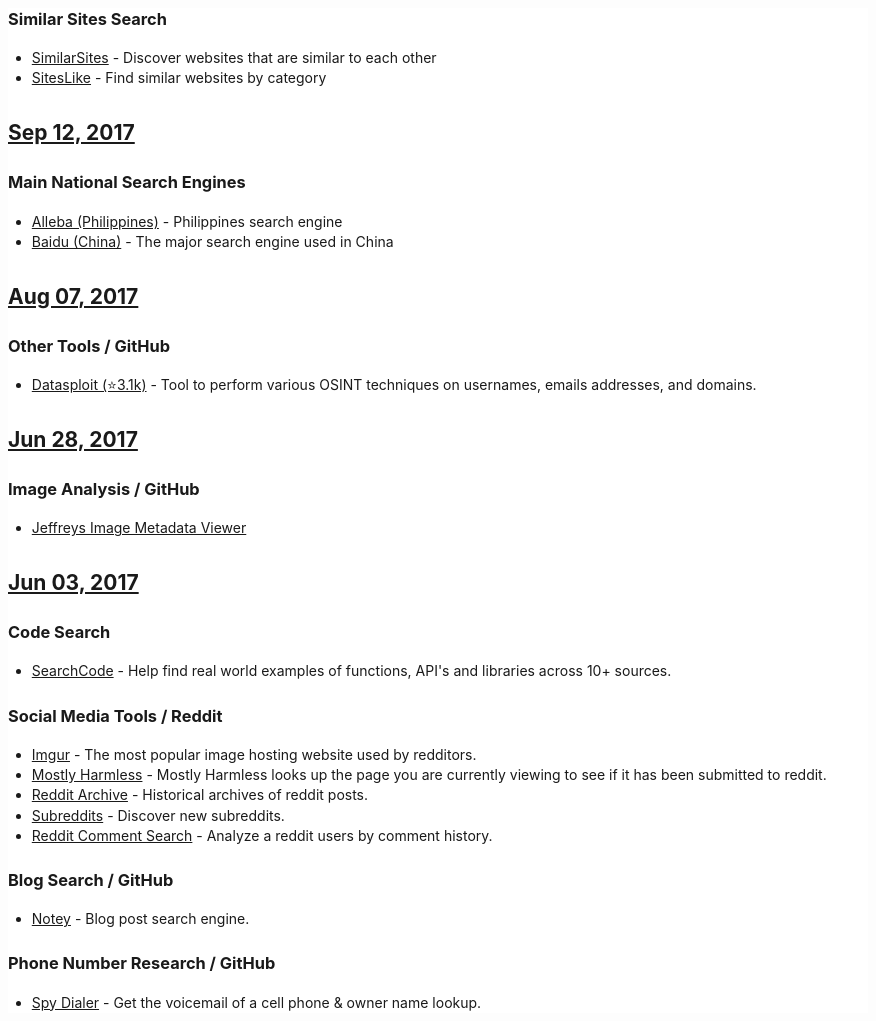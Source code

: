 ### Similar Sites Search

*   [SimilarSites](http://www.similarsites.com) - Discover websites that are similar to each other
*   [SitesLike](http://www.siteslike.com) - Find similar websites by category

## [Sep 12, 2017](/content/2017/09/12/README.md)

### Main National Search Engines

*   [Alleba (Philippines)](http://www.alleba.com) - Philippines search engine
*   [Baidu (China)](http://www.baidu.com) - The major search engine used in China

## [Aug 07, 2017](/content/2017/08/07/README.md)

### Other Tools / GitHub

*   [Datasploit (⭐3.1k)](https://github.com/DataSploit/datasploit) - Tool to perform various OSINT techniques on usernames, emails addresses, and domains.

## [Jun 28, 2017](/content/2017/06/28/README.md)

### Image Analysis / GitHub

*   [Jeffreys Image Metadata Viewer](http://exif.regex.info/)

## [Jun 03, 2017](/content/2017/06/03/README.md)

### Code Search

*   [SearchCode](https://searchcode.com) - Help find real world examples of functions, API's and libraries across 10+ sources.

### Social Media Tools / Reddit

*   [Imgur](http://imgur.com/search?q=) - The most popular image hosting website used by redditors.
*   [Mostly Harmless](http://kerrick.github.io/Mostly-Harmless/#features) - Mostly Harmless looks up the page you are currently viewing to see if it has been submitted to reddit.
*   [Reddit Archive](http://www.redditarchive.com) - Historical archives of reddit posts.
*   [Subreddits](http://subreddits.org) - Discover new subreddits.
*   [Reddit Comment Search](https://redditcommentsearch.com/) - Analyze a reddit users by comment history.

### Blog Search / GitHub

*   [Notey](http://www.notey.com) - Blog post search engine.

### Phone Number Research / GitHub

*   [Spy Dialer](http://spydialer.com/) - Get the voicemail of a cell phone & owner name lookup.
